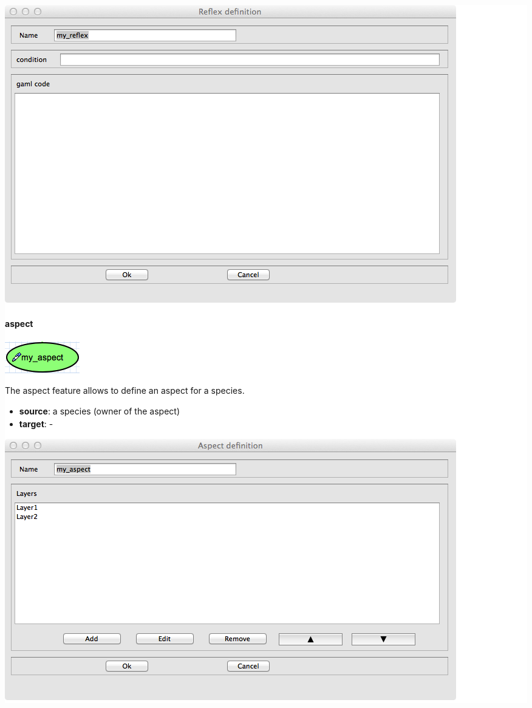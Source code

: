![images/graphical_editor/Frame_reflex.png](resources/images/graphical_editor/Frame_reflex.png)

#### aspect
![images/graphical_editor/aspect.png](resources/images/graphical_editor/aspect.png)

The aspect feature allows to define an aspect for a species.

  * **source**: a species (owner of the aspect)
  * **target**: -

![images/graphical_editor/Frame_aspect.png](resources/images/graphical_editor/Frame_aspect.png)
